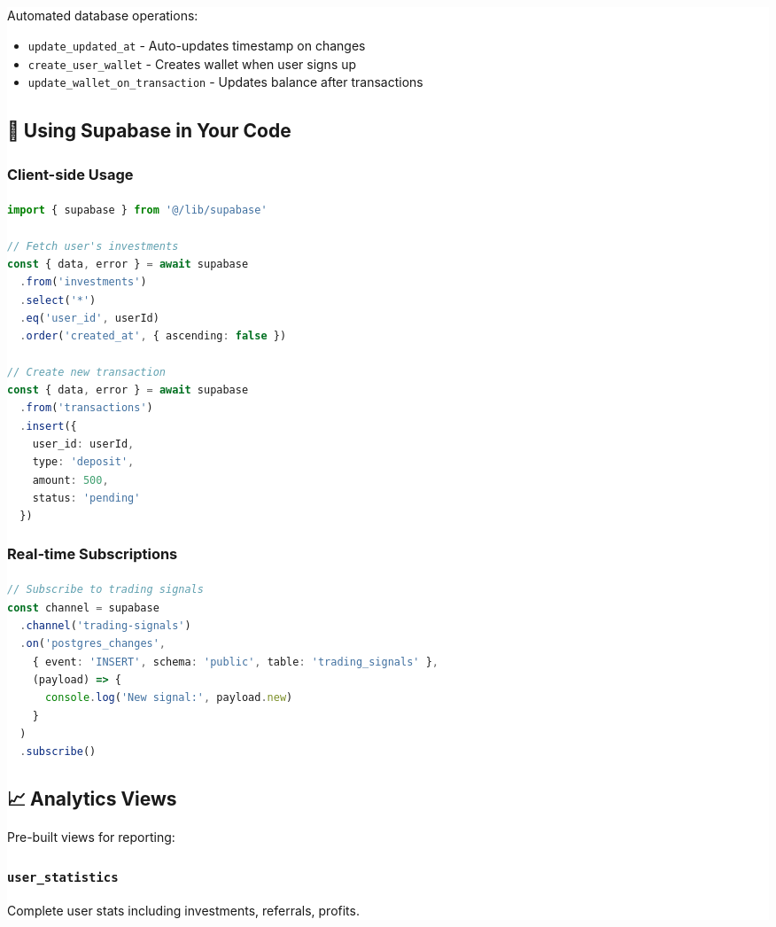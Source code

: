 Automated database operations:
- `update_updated_at` - Auto-updates timestamp on changes
- `create_user_wallet` - Creates wallet when user signs up
- `update_wallet_on_transaction` - Updates balance after transactions

## 🔌 Using Supabase in Your Code

### Client-side Usage

```typescript
import { supabase } from '@/lib/supabase'

// Fetch user's investments
const { data, error } = await supabase
  .from('investments')
  .select('*')
  .eq('user_id', userId)
  .order('created_at', { ascending: false })

// Create new transaction
const { data, error } = await supabase
  .from('transactions')
  .insert({
    user_id: userId,
    type: 'deposit',
    amount: 500,
    status: 'pending'
  })
```

### Real-time Subscriptions

```typescript
// Subscribe to trading signals
const channel = supabase
  .channel('trading-signals')
  .on('postgres_changes',
    { event: 'INSERT', schema: 'public', table: 'trading_signals' },
    (payload) => {
      console.log('New signal:', payload.new)
    }
  )
  .subscribe()
```

## 📈 Analytics Views

Pre-built views for reporting:

### `user_statistics`
Complete user stats including investments, referrals, profits.
